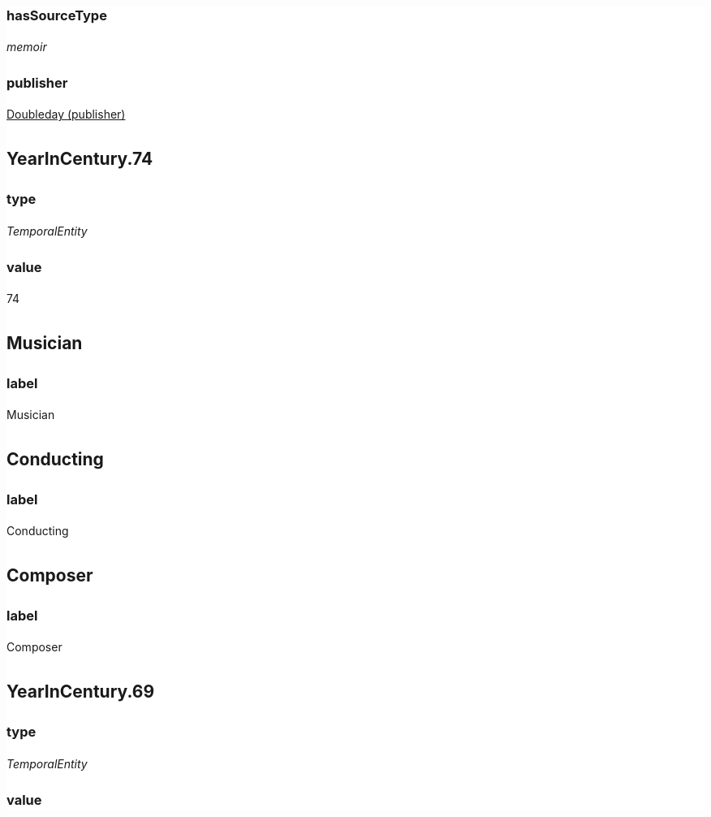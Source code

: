 ### hasSourceType


*memoir*

### publisher


[Doubleday (publisher)](#Doubleday-(publisher))

## YearInCentury.74

### type


*TemporalEntity*

### value


74

## Musician

### label


Musician

## Conducting

### label


Conducting

## Composer

### label


Composer

## YearInCentury.69

### type


*TemporalEntity*

### value

